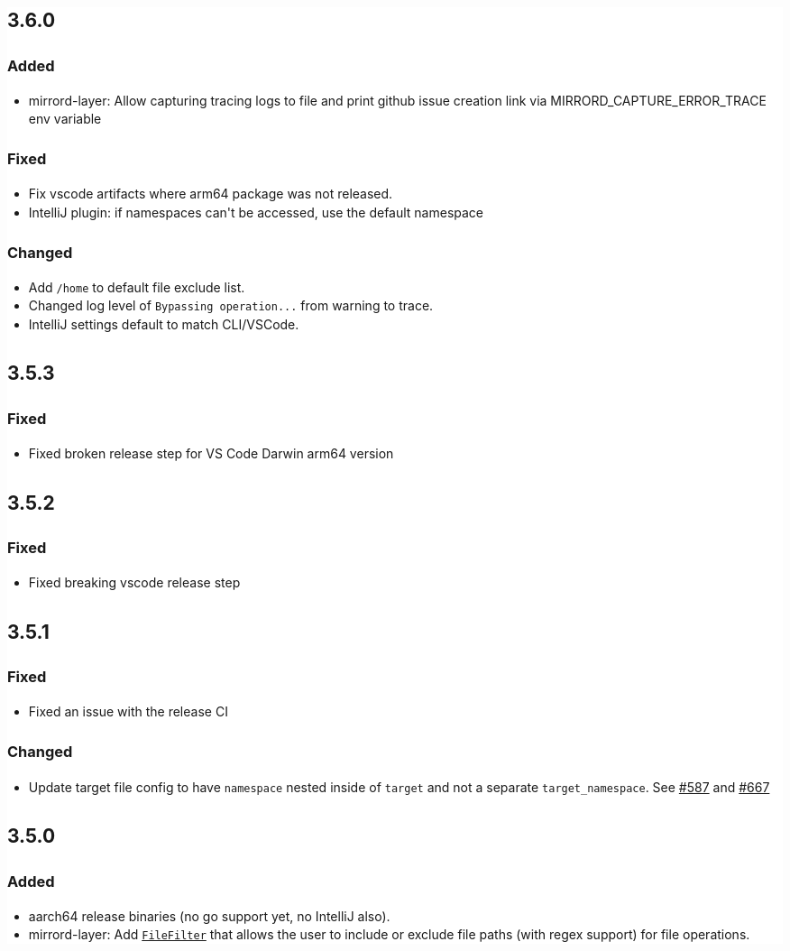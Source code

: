 ## 3.6.0

### Added

- mirrord-layer: Allow capturing tracing logs to file and print github issue creation link via MIRRORD_CAPTURE_ERROR_TRACE env variable

### Fixed

- Fix vscode artifacts where arm64 package was not released.
- IntelliJ plugin: if namespaces can't be accessed, use the default namespace

### Changed

- Add `/home` to default file exclude list.
- Changed log level of `Bypassing operation...` from warning to trace.
- IntelliJ settings default to match CLI/VSCode.

## 3.5.3

### Fixed

- Fixed broken release step for VS Code Darwin arm64 version

## 3.5.2

### Fixed

- Fixed breaking vscode release step

## 3.5.1

### Fixed

- Fixed an issue with the release CI

### Changed

- Update target file config to have `namespace` nested inside of `target` and not a separate `target_namespace`.
  See [#587](https://github.com/metalbear-co/mirrord/issues/587) and [#667](https://github.com/metalbear-co/mirrord/issues/667)

## 3.5.0

### Added

- aarch64 release binaries (no go support yet, no IntelliJ also).
- mirrord-layer: Add [`FileFilter`](mirrord-layer/src/file/filter.rs) that allows the user to include or exclude file paths (with regex support) for file operations.
